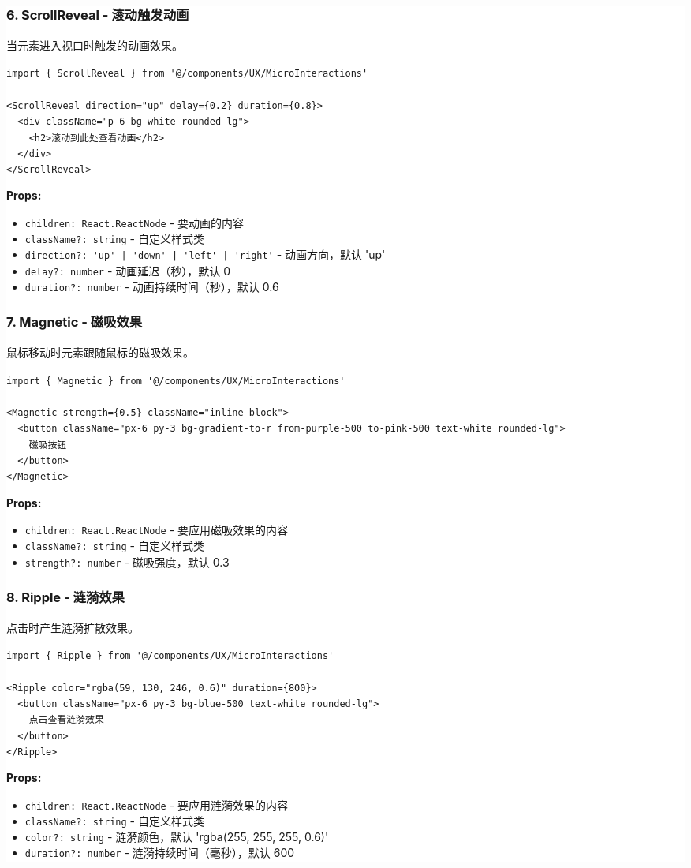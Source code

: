 ### 6. ScrollReveal - 滚动触发动画

当元素进入视口时触发的动画效果。

```tsx
import { ScrollReveal } from '@/components/UX/MicroInteractions'

<ScrollReveal direction="up" delay={0.2} duration={0.8}>
  <div className="p-6 bg-white rounded-lg">
    <h2>滚动到此处查看动画</h2>
  </div>
</ScrollReveal>
```

**Props:**
- `children: React.ReactNode` - 要动画的内容
- `className?: string` - 自定义样式类
- `direction?: 'up' | 'down' | 'left' | 'right'` - 动画方向，默认 'up'
- `delay?: number` - 动画延迟（秒），默认 0
- `duration?: number` - 动画持续时间（秒），默认 0.6

### 7. Magnetic - 磁吸效果

鼠标移动时元素跟随鼠标的磁吸效果。

```tsx
import { Magnetic } from '@/components/UX/MicroInteractions'

<Magnetic strength={0.5} className="inline-block">
  <button className="px-6 py-3 bg-gradient-to-r from-purple-500 to-pink-500 text-white rounded-lg">
    磁吸按钮
  </button>
</Magnetic>
```

**Props:**
- `children: React.ReactNode` - 要应用磁吸效果的内容
- `className?: string` - 自定义样式类
- `strength?: number` - 磁吸强度，默认 0.3

### 8. Ripple - 涟漪效果

点击时产生涟漪扩散效果。

```tsx
import { Ripple } from '@/components/UX/MicroInteractions'

<Ripple color="rgba(59, 130, 246, 0.6)" duration={800}>
  <button className="px-6 py-3 bg-blue-500 text-white rounded-lg">
    点击查看涟漪效果
  </button>
</Ripple>
```

**Props:**
- `children: React.ReactNode` - 要应用涟漪效果的内容
- `className?: string` - 自定义样式类
- `color?: string` - 涟漪颜色，默认 'rgba(255, 255, 255, 0.6)'
- `duration?: number` - 涟漪持续时间（毫秒），默认 600
